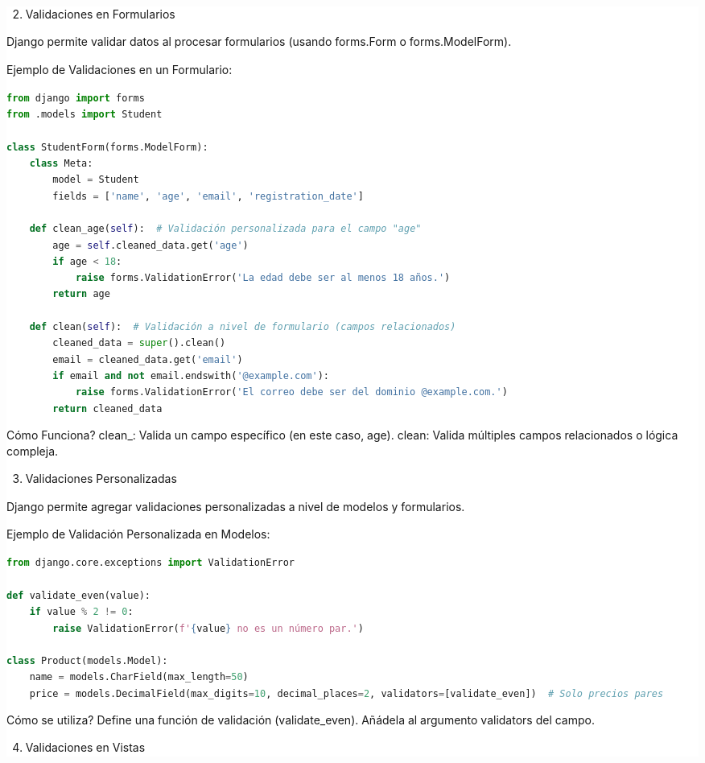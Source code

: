 2. Validaciones en Formularios

Django permite validar datos al procesar formularios (usando forms.Form o forms.ModelForm).

Ejemplo de Validaciones en un Formulario:
```python
from django import forms
from .models import Student

class StudentForm(forms.ModelForm):
    class Meta:
        model = Student
        fields = ['name', 'age', 'email', 'registration_date']

    def clean_age(self):  # Validación personalizada para el campo "age"
        age = self.cleaned_data.get('age')
        if age < 18:
            raise forms.ValidationError('La edad debe ser al menos 18 años.')
        return age

    def clean(self):  # Validación a nivel de formulario (campos relacionados)
        cleaned_data = super().clean()
        email = cleaned_data.get('email')
        if email and not email.endswith('@example.com'):
            raise forms.ValidationError('El correo debe ser del dominio @example.com.')
        return cleaned_data
```

Cómo Funciona?
clean_<campo>: Valida un campo específico (en este caso, age).
clean: Valida múltiples campos relacionados o lógica compleja.

3. Validaciones Personalizadas

Django permite agregar validaciones personalizadas a nivel de modelos y formularios.

Ejemplo de Validación Personalizada en Modelos:
```python
from django.core.exceptions import ValidationError

def validate_even(value):
    if value % 2 != 0:
        raise ValidationError(f'{value} no es un número par.')

class Product(models.Model):
    name = models.CharField(max_length=50)
    price = models.DecimalField(max_digits=10, decimal_places=2, validators=[validate_even])  # Solo precios pares
```
Cómo se utiliza?
Define una función de validación (validate_even).
Añádela al argumento validators del campo.

4. Validaciones en Vistas
